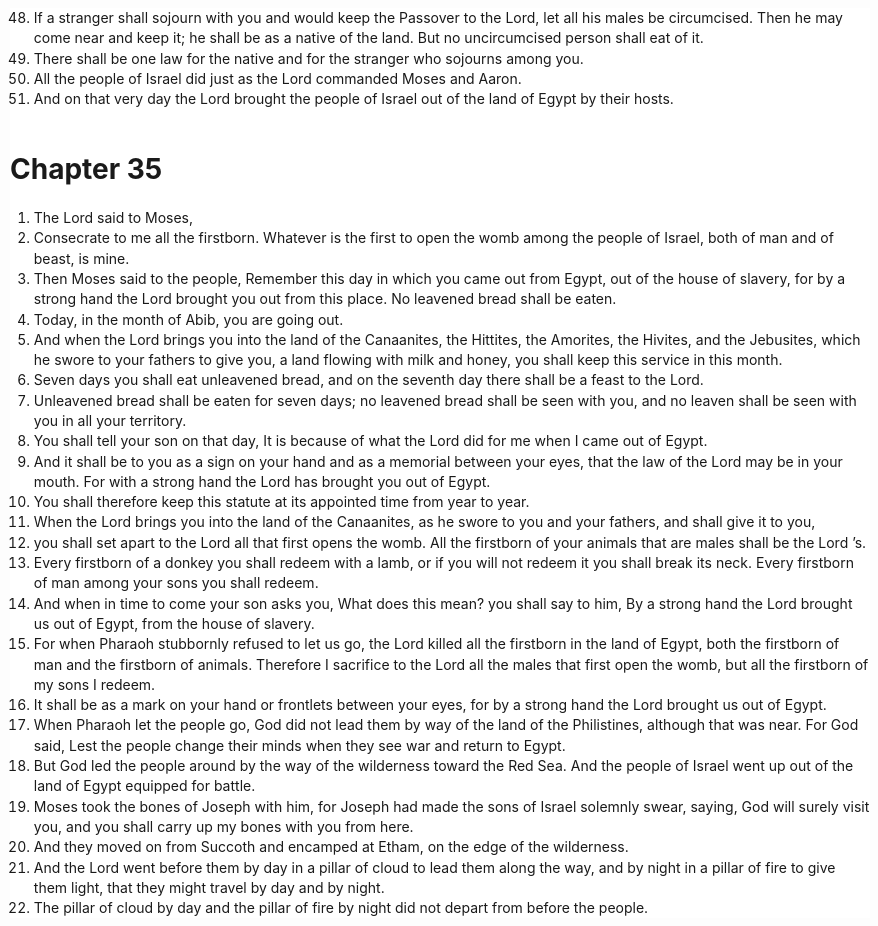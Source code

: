 48. If a stranger shall sojourn with you and would keep the Passover to the Lord, let all his males be circumcised. Then he may come near and keep it; he shall be as a native of the land. But no uncircumcised person shall eat of it.
49. There shall be one law for the native and for the stranger who sojourns among you.
50. All the people of Israel did just as the Lord commanded Moses and Aaron.
51. And on that very day the Lord brought the people of Israel out of the land of Egypt by their hosts.

# Chapter 35

1. The Lord said to Moses,
2. Consecrate to me all the firstborn. Whatever is the first to open the womb among the people of Israel, both of man and of beast, is mine.
3. Then Moses said to the people, Remember this day in which you came out from Egypt, out of the house of slavery, for by a strong hand the Lord brought you out from this place. No leavened bread shall be eaten.
4. Today, in the month of Abib, you are going out.
5. And when the Lord brings you into the land of the Canaanites, the Hittites, the Amorites, the Hivites, and the Jebusites, which he swore to your fathers to give you, a land flowing with milk and honey, you shall keep this service in this month.
6. Seven days you shall eat unleavened bread, and on the seventh day there shall be a feast to the Lord.
7. Unleavened bread shall be eaten for seven days; no leavened bread shall be seen with you, and no leaven shall be seen with you in all your territory.
8. You shall tell your son on that day, It is because of what the Lord did for me when I came out of Egypt.
9. And it shall be to you as a sign on your hand and as a memorial between your eyes, that the law of the Lord may be in your mouth. For with a strong hand the Lord has brought you out of Egypt.
10. You shall therefore keep this statute at its appointed time from year to year.
11. When the Lord brings you into the land of the Canaanites, as he swore to you and your fathers, and shall give it to you,
12. you shall set apart to the Lord all that first opens the womb. All the firstborn of your animals that are males shall be the Lord ’s.
13. Every firstborn of a donkey you shall redeem with a lamb, or if you will not redeem it you shall break its neck. Every firstborn of man among your sons you shall redeem.
14. And when in time to come your son asks you, What does this mean? you shall say to him, By a strong hand the Lord brought us out of Egypt, from the house of slavery.
15. For when Pharaoh stubbornly refused to let us go, the Lord killed all the firstborn in the land of Egypt, both the firstborn of man and the firstborn of animals. Therefore I sacrifice to the Lord all the males that first open the womb, but all the firstborn of my sons I redeem.
16. It shall be as a mark on your hand or frontlets between your eyes, for by a strong hand the Lord brought us out of Egypt.
17. When Pharaoh let the people go, God did not lead them by way of the land of the Philistines, although that was near. For God said, Lest the people change their minds when they see war and return to Egypt.
18. But God led the people around by the way of the wilderness toward the Red Sea. And the people of Israel went up out of the land of Egypt equipped for battle.
19. Moses took the bones of Joseph with him, for Joseph had made the sons of Israel solemnly swear, saying, God will surely visit you, and you shall carry up my bones with you from here.
20. And they moved on from Succoth and encamped at Etham, on the edge of the wilderness.
21. And the Lord went before them by day in a pillar of cloud to lead them along the way, and by night in a pillar of fire to give them light, that they might travel by day and by night.
22. The pillar of cloud by day and the pillar of fire by night did not depart from before the people.
